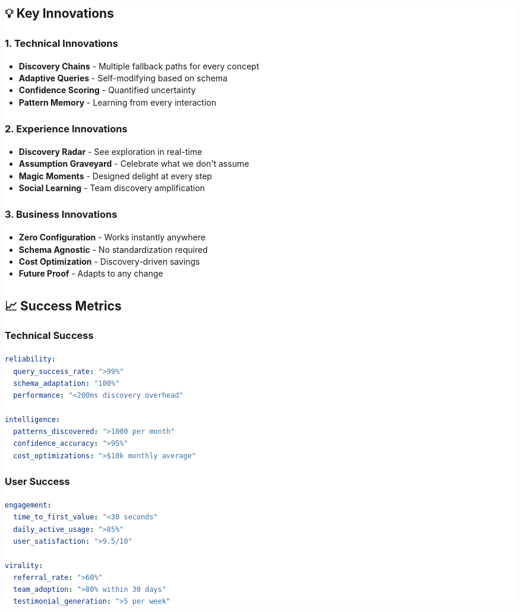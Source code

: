 ## 💡 Key Innovations

### 1. Technical Innovations

- **Discovery Chains** - Multiple fallback paths for every concept
- **Adaptive Queries** - Self-modifying based on schema
- **Confidence Scoring** - Quantified uncertainty
- **Pattern Memory** - Learning from every interaction

### 2. Experience Innovations

- **Discovery Radar** - See exploration in real-time
- **Assumption Graveyard** - Celebrate what we don't assume
- **Magic Moments** - Designed delight at every step
- **Social Learning** - Team discovery amplification

### 3. Business Innovations

- **Zero Configuration** - Works instantly anywhere
- **Schema Agnostic** - No standardization required
- **Cost Optimization** - Discovery-driven savings
- **Future Proof** - Adapts to any change

## 📈 Success Metrics

### Technical Success

```yaml
reliability:
  query_success_rate: ">99%"
  schema_adaptation: "100%"
  performance: "<200ms discovery overhead"
  
intelligence:
  patterns_discovered: ">1000 per month"
  confidence_accuracy: ">95%"
  cost_optimizations: ">$10k monthly average"
```

### User Success

```yaml
engagement:
  time_to_first_value: "<30 seconds"
  daily_active_usage: ">85%"
  user_satisfaction: ">9.5/10"
  
virality:
  referral_rate: ">60%"
  team_adoption: ">80% within 30 days"
  testimonial_generation: ">5 per week"
```
